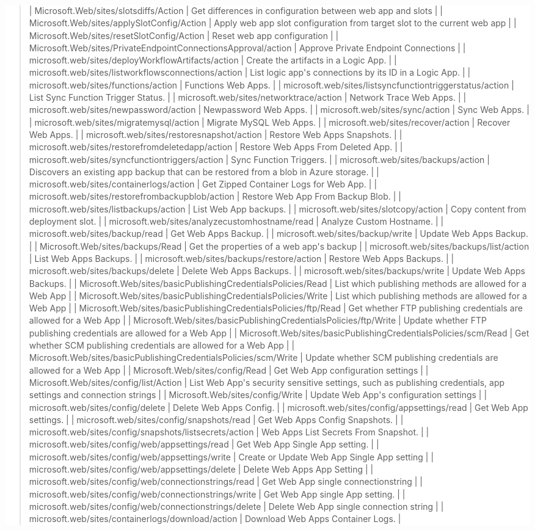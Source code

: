 > | Microsoft.Web/sites/slotsdiffs/Action | Get differences in configuration between web app and slots |
> | Microsoft.Web/sites/applySlotConfig/Action | Apply web app slot configuration from target slot to the current web app |
> | Microsoft.Web/sites/resetSlotConfig/Action | Reset web app configuration |
> | Microsoft.Web/sites/PrivateEndpointConnectionsApproval/action | Approve Private Endpoint Connections |
> | microsoft.web/sites/deployWorkflowArtifacts/action | Create the artifacts in a Logic App. |
> | microsoft.web/sites/listworkflowsconnections/action | List logic app's connections by its ID in a Logic App. |
> | microsoft.web/sites/functions/action | Functions Web Apps. |
> | microsoft.web/sites/listsyncfunctiontriggerstatus/action | List Sync Function Trigger Status. |
> | microsoft.web/sites/networktrace/action | Network Trace Web Apps. |
> | microsoft.web/sites/newpassword/action | Newpassword Web Apps. |
> | microsoft.web/sites/sync/action | Sync Web Apps. |
> | microsoft.web/sites/migratemysql/action | Migrate MySQL Web Apps. |
> | microsoft.web/sites/recover/action | Recover Web Apps. |
> | microsoft.web/sites/restoresnapshot/action | Restore Web Apps Snapshots. |
> | microsoft.web/sites/restorefromdeletedapp/action | Restore Web Apps From Deleted App. |
> | microsoft.web/sites/syncfunctiontriggers/action | Sync Function Triggers. |
> | microsoft.web/sites/backups/action | Discovers an existing app backup that can be restored from a blob in Azure storage. |
> | microsoft.web/sites/containerlogs/action | Get Zipped Container Logs for Web App. |
> | microsoft.web/sites/restorefrombackupblob/action | Restore Web App From Backup Blob. |
> | microsoft.web/sites/listbackups/action | List Web App backups. |
> | microsoft.web/sites/slotcopy/action | Copy content from deployment slot. |
> | microsoft.web/sites/analyzecustomhostname/read | Analyze Custom Hostname. |
> | microsoft.web/sites/backup/read | Get Web Apps Backup. |
> | microsoft.web/sites/backup/write | Update Web Apps Backup. |
> | Microsoft.Web/sites/backups/Read | Get the properties of a web app's backup |
> | microsoft.web/sites/backups/list/action | List Web Apps Backups. |
> | microsoft.web/sites/backups/restore/action | Restore Web Apps Backups. |
> | microsoft.web/sites/backups/delete | Delete Web Apps Backups. |
> | microsoft.web/sites/backups/write | Update Web Apps Backups. |
> | Microsoft.Web/sites/basicPublishingCredentialsPolicies/Read | List which publishing methods are allowed for a Web App |
> | Microsoft.Web/sites/basicPublishingCredentialsPolicies/Write | List which publishing methods are allowed for a Web App |
> | Microsoft.Web/sites/basicPublishingCredentialsPolicies/ftp/Read | Get whether FTP publishing credentials are allowed for a Web App |
> | Microsoft.Web/sites/basicPublishingCredentialsPolicies/ftp/Write | Update whether FTP publishing credentials are allowed for a Web App |
> | Microsoft.Web/sites/basicPublishingCredentialsPolicies/scm/Read | Get whether SCM publishing credentials are allowed for a Web App |
> | Microsoft.Web/sites/basicPublishingCredentialsPolicies/scm/Write | Update whether SCM publishing credentials are allowed for a Web App |
> | Microsoft.Web/sites/config/Read | Get Web App configuration settings |
> | Microsoft.Web/sites/config/list/Action | List Web App's security sensitive settings, such as publishing credentials, app settings and connection strings |
> | Microsoft.Web/sites/config/Write | Update Web App's configuration settings |
> | microsoft.web/sites/config/delete | Delete Web Apps Config. |
> | microsoft.web/sites/config/appsettings/read | Get Web App settings. |
> | microsoft.web/sites/config/snapshots/read | Get Web Apps Config Snapshots. |
> | microsoft.web/sites/config/snapshots/listsecrets/action | Web Apps List Secrets From Snapshot. |
> | microsoft.web/sites/config/web/appsettings/read | Get Web App Single App setting. |
> | microsoft.web/sites/config/web/appsettings/write | Create or Update Web App Single App setting |
> | microsoft.web/sites/config/web/appsettings/delete | Delete Web Apps App Setting |
> | microsoft.web/sites/config/web/connectionstrings/read | Get Web App single connectionstring |
> | microsoft.web/sites/config/web/connectionstrings/write | Get Web App single App setting. |
> | microsoft.web/sites/config/web/connectionstrings/delete | Delete Web App single connection string |
> | microsoft.web/sites/containerlogs/download/action | Download Web Apps Container Logs. |